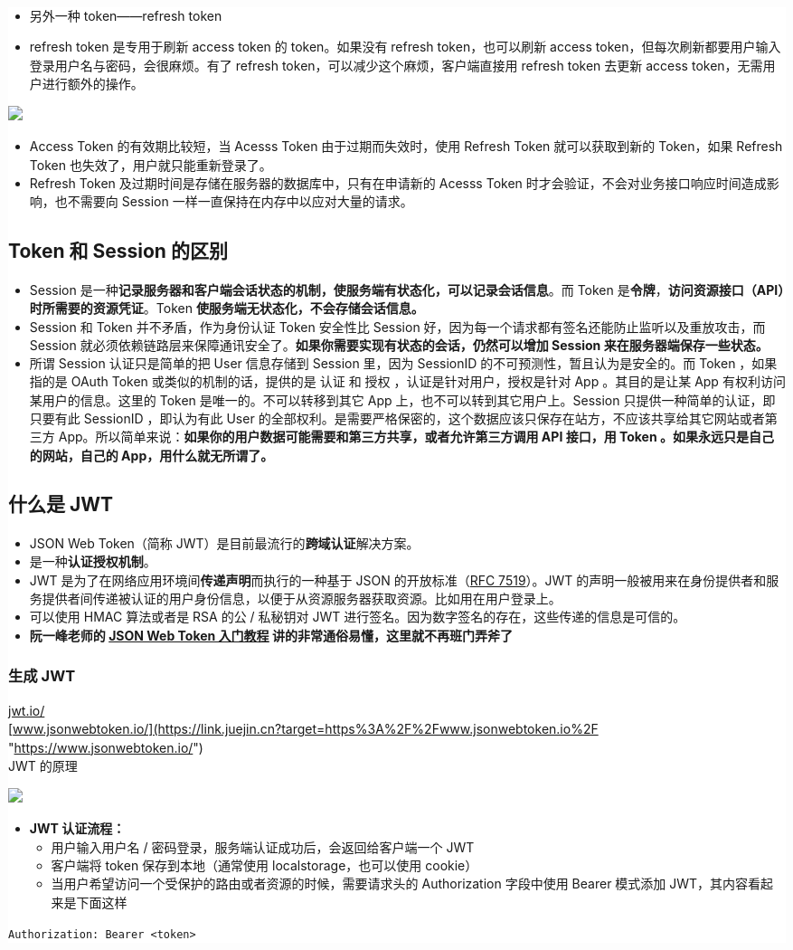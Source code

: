 *   另外一种 token——refresh token  
    
*   refresh token 是专用于刷新 access token 的 token。如果没有 refresh token，也可以刷新 access token，但每次刷新都要用户输入登录用户名与密码，会很麻烦。有了 refresh token，可以减少这个麻烦，客户端直接用 refresh token 去更新 access token，无需用户进行额外的操作。

![](https://p1-jj.byteimg.com/tos-cn-i-t2oaga2asx/gold-user-assets/2019/12/29/16f523a04d1c887b~tplv-t2oaga2asx-jj-mark:3024:0:0:0:q75.awebp)

*   Access Token 的有效期比较短，当 Acesss Token 由于过期而失效时，使用 Refresh Token 就可以获取到新的 Token，如果 Refresh Token 也失效了，用户就只能重新登录了。
*   Refresh Token 及过期时间是存储在服务器的数据库中，只有在申请新的 Acesss Token 时才会验证，不会对业务接口响应时间造成影响，也不需要向 Session 一样一直保持在内存中以应对大量的请求。

Token 和 Session 的区别
-------------------

*   Session 是一种**记录服务器和客户端会话状态的机制，使服务端有状态化，可以记录会话信息**。而 Token 是**令牌**，**访问资源接口（API）时所需要的资源凭证**。Token **使服务端无状态化，不会存储会话信息。**
*   Session 和 Token 并不矛盾，作为身份认证 Token 安全性比 Session 好，因为每一个请求都有签名还能防止监听以及重放攻击，而 Session 就必须依赖链路层来保障通讯安全了。**如果你需要实现有状态的会话，仍然可以增加 Session 来在服务器端保存一些状态。**
*   所谓 Session 认证只是简单的把 User 信息存储到 Session 里，因为 SessionID 的不可预测性，暂且认为是安全的。而 Token ，如果指的是 OAuth Token 或类似的机制的话，提供的是 认证 和 授权 ，认证是针对用户，授权是针对 App 。其目的是让某 App 有权利访问某用户的信息。这里的 Token 是唯一的。不可以转移到其它 App 上，也不可以转到其它用户上。Session 只提供一种简单的认证，即只要有此 SessionID ，即认为有此 User 的全部权利。是需要严格保密的，这个数据应该只保存在站方，不应该共享给其它网站或者第三方 App。所以简单来说：**如果你的用户数据可能需要和第三方共享，或者允许第三方调用 API 接口，用 Token 。如果永远只是自己的网站，自己的 App，用什么就无所谓了。**

什么是 JWT
-------

*   JSON Web Token（简称 JWT）是目前最流行的**跨域认证**解决方案。
*   是一种**认证授权机制**。
*   JWT 是为了在网络应用环境间**传递声明**而执行的一种基于 JSON 的开放标准（[RFC 7519](https://link.juejin.cn?target=https%3A%2F%2Ftools.ietf.org%2Fhtml%2Frfc7519 "https://tools.ietf.org/html/rfc7519")）。JWT 的声明一般被用来在身份提供者和服务提供者间传递被认证的用户身份信息，以便于从资源服务器获取资源。比如用在用户登录上。
*   可以使用 HMAC 算法或者是 RSA 的公 / 私秘钥对 JWT 进行签名。因为数字签名的存在，这些传递的信息是可信的。
*   **阮一峰老师的 [JSON Web Token 入门教程](https://link.juejin.cn?target=http%3A%2F%2Fwww.ruanyifeng.com%2Fblog%2F2018%2F07%2Fjson_web_token-tutorial.html "http://www.ruanyifeng.com/blog/2018/07/json_web_token-tutorial.html") 讲的非常通俗易懂，这里就不再班门弄斧了**

### 生成 JWT

[jwt.io/](https://link.juejin.cn?target=https%3A%2F%2Fjwt.io%2F "https://jwt.io/")  
[www.jsonwebtoken.io/](https://link.juejin.cn?target=https%3A%2F%2Fwww.jsonwebtoken.io%2F "https://www.jsonwebtoken.io/")  
JWT 的原理

![](https://p1-jj.byteimg.com/tos-cn-i-t2oaga2asx/gold-user-assets/2019/12/29/16f523a04e881087~tplv-t2oaga2asx-jj-mark:3024:0:0:0:q75.awebp)

*   **JWT 认证流程：**
    *   用户输入用户名 / 密码登录，服务端认证成功后，会返回给客户端一个 JWT
    *   客户端将 token 保存到本地（通常使用 localstorage，也可以使用 cookie）
    *   当用户希望访问一个受保护的路由或者资源的时候，需要请求头的 Authorization 字段中使用 Bearer 模式添加 JWT，其内容看起来是下面这样

```
Authorization: Bearer <token>
```
